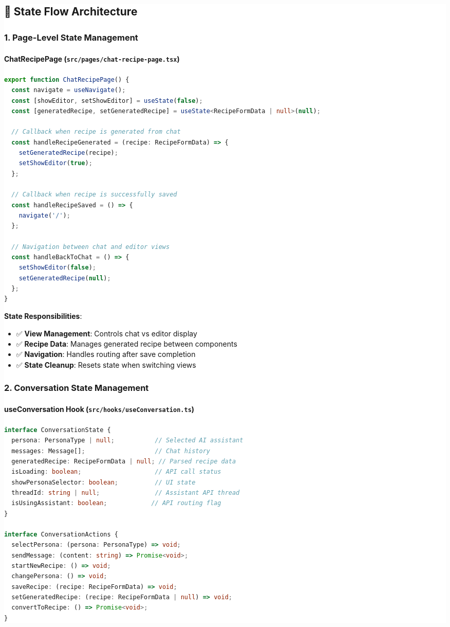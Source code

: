 ## 🔄 **State Flow Architecture**

### **1. Page-Level State Management**

#### **ChatRecipePage** (`src/pages/chat-recipe-page.tsx`)
```typescript
export function ChatRecipePage() {
  const navigate = useNavigate();
  const [showEditor, setShowEditor] = useState(false);
  const [generatedRecipe, setGeneratedRecipe] = useState<RecipeFormData | null>(null);

  // Callback when recipe is generated from chat
  const handleRecipeGenerated = (recipe: RecipeFormData) => {
    setGeneratedRecipe(recipe);
    setShowEditor(true);
  };

  // Callback when recipe is successfully saved
  const handleRecipeSaved = () => {
    navigate('/');
  };

  // Navigation between chat and editor views
  const handleBackToChat = () => {
    setShowEditor(false);
    setGeneratedRecipe(null);
  };
}
```

**State Responsibilities**:
- ✅ **View Management**: Controls chat vs editor display
- ✅ **Recipe Data**: Manages generated recipe between components
- ✅ **Navigation**: Handles routing after save completion
- ✅ **State Cleanup**: Resets state when switching views

### **2. Conversation State Management**

#### **useConversation Hook** (`src/hooks/useConversation.ts`)
```typescript
interface ConversationState {
  persona: PersonaType | null;           // Selected AI assistant
  messages: Message[];                   // Chat history
  generatedRecipe: RecipeFormData | null; // Parsed recipe data
  isLoading: boolean;                    // API call status
  showPersonaSelector: boolean;          // UI state
  threadId: string | null;               // Assistant API thread
  isUsingAssistant: boolean;            // API routing flag
}

interface ConversationActions {
  selectPersona: (persona: PersonaType) => void;
  sendMessage: (content: string) => Promise<void>;
  startNewRecipe: () => void;
  changePersona: () => void;
  saveRecipe: (recipe: RecipeFormData) => void;
  setGeneratedRecipe: (recipe: RecipeFormData | null) => void;
  convertToRecipe: () => Promise<void>;
}
```
